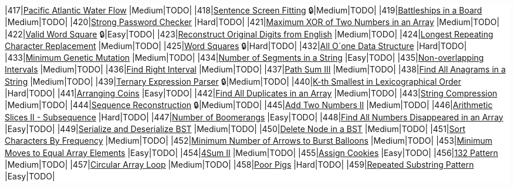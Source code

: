 |417|[Pacific Atlantic Water Flow](https://leetcode.com/problems/pacific-atlantic-water-flow/description/) |Medium|TODO|
|418|[Sentence Screen Fitting](https://leetcode.com/problems/sentence-screen-fitting/description/) :lock:|Medium|TODO|
|419|[Battleships in a Board](https://leetcode.com/problems/battleships-in-a-board/description/) |Medium|TODO|
|420|[Strong Password Checker](https://leetcode.com/problems/strong-password-checker/description/) |Hard|TODO|
|421|[Maximum XOR of Two Numbers in an Array](https://leetcode.com/problems/maximum-xor-of-two-numbers-in-an-array/description/) |Medium|TODO|
|422|[Valid Word Square](https://leetcode.com/problems/valid-word-square/description/) :lock:|Easy|TODO|
|423|[Reconstruct Original Digits from English](https://leetcode.com/problems/reconstruct-original-digits-from-english/description/) |Medium|TODO|
|424|[Longest Repeating Character Replacement](https://leetcode.com/problems/longest-repeating-character-replacement/description/) |Medium|TODO|
|425|[Word Squares](https://leetcode.com/problems/word-squares/description/) :lock:|Hard|TODO|
|432|[All O`one Data Structure](https://leetcode.com/problems/all-oone-data-structure/description/) |Hard|TODO|
|433|[Minimum Genetic Mutation](https://leetcode.com/problems/minimum-genetic-mutation/description/) |Medium|TODO|
|434|[Number of Segments in a String](https://leetcode.com/problems/number-of-segments-in-a-string/description/) |Easy|TODO|
|435|[Non-overlapping Intervals](https://leetcode.com/problems/non-overlapping-intervals/description/) |Medium|TODO|
|436|[Find Right Interval](https://leetcode.com/problems/find-right-interval/description/) |Medium|TODO|
|437|[Path Sum III](https://leetcode.com/problems/path-sum-iii/description/) |Medium|TODO|
|438|[Find All Anagrams in a String](https://leetcode.com/problems/find-all-anagrams-in-a-string/description/) |Medium|TODO|
|439|[Ternary Expression Parser](https://leetcode.com/problems/ternary-expression-parser/description/) :lock:|Medium|TODO|
|440|[K-th Smallest in Lexicographical Order](https://leetcode.com/problems/k-th-smallest-in-lexicographical-order/description/) |Hard|TODO|
|441|[Arranging Coins](https://leetcode.com/problems/arranging-coins/description/) |Easy|TODO|
|442|[Find All Duplicates in an Array](https://leetcode.com/problems/find-all-duplicates-in-an-array/description/) |Medium|TODO|
|443|[String Compression](https://leetcode.com/problems/string-compression/description/) |Medium|TODO|
|444|[Sequence Reconstruction](https://leetcode.com/problems/sequence-reconstruction/description/) :lock:|Medium|TODO|
|445|[Add Two Numbers II](https://leetcode.com/problems/add-two-numbers-ii/description/) |Medium|TODO|
|446|[Arithmetic Slices II - Subsequence](https://leetcode.com/problems/arithmetic-slices-ii-subsequence/description/) |Hard|TODO|
|447|[Number of Boomerangs](https://leetcode.com/problems/number-of-boomerangs/description/) |Easy|TODO|
|448|[Find All Numbers Disappeared in an Array](https://leetcode.com/problems/find-all-numbers-disappeared-in-an-array/description/) |Easy|TODO|
|449|[Serialize and Deserialize BST](https://leetcode.com/problems/serialize-and-deserialize-bst/description/) |Medium|TODO|
|450|[Delete Node in a BST](https://leetcode.com/problems/delete-node-in-a-bst/description/) |Medium|TODO|
|451|[Sort Characters By Frequency](https://leetcode.com/problems/sort-characters-by-frequency/description/) |Medium|TODO|
|452|[Minimum Number of Arrows to Burst Balloons](https://leetcode.com/problems/minimum-number-of-arrows-to-burst-balloons/description/) |Medium|TODO|
|453|[Minimum Moves to Equal Array Elements](https://leetcode.com/problems/minimum-moves-to-equal-array-elements/description/) |Easy|TODO|
|454|[4Sum II](https://leetcode.com/problems/4sum-ii/description/) |Medium|TODO|
|455|[Assign Cookies](https://leetcode.com/problems/assign-cookies/description/) |Easy|TODO|
|456|[132 Pattern](https://leetcode.com/problems/132-pattern/description/) |Medium|TODO|
|457|[Circular Array Loop](https://leetcode.com/problems/circular-array-loop/description/) |Medium|TODO|
|458|[Poor Pigs](https://leetcode.com/problems/poor-pigs/description/) |Hard|TODO|
|459|[Repeated Substring Pattern](https://leetcode.com/problems/repeated-substring-pattern/description/) |Easy|TODO|